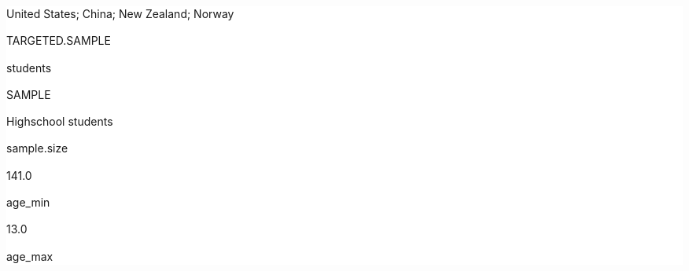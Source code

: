 United States; China; New Zealand; Norway

</td>
</tr>
<tr>
<td style="text-align:left;">

TARGETED.SAMPLE

</td>
<td style="text-align:left;">

students

</td>
</tr>
<tr>
<td style="text-align:left;">

SAMPLE

</td>
<td style="text-align:left;">

Highschool students

</td>
</tr>
<tr>
<td style="text-align:left;">

sample.size

</td>
<td style="text-align:left;">

141.0

</td>
</tr>
<tr>
<td style="text-align:left;">

age_min

</td>
<td style="text-align:left;">

13.0

</td>
</tr>
<tr>
<td style="text-align:left;">

age_max

</td>
<td style="text-align:left;">
